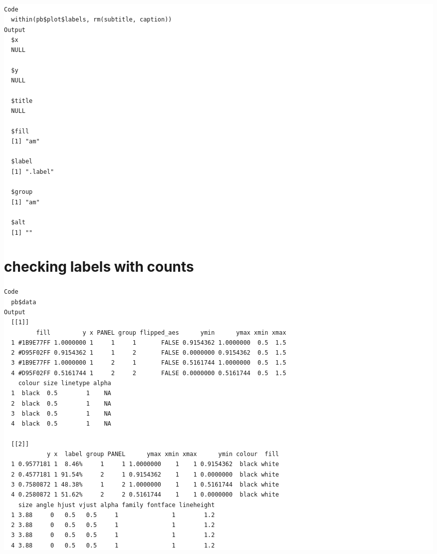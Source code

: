 
    Code
      within(pb$plot$labels, rm(subtitle, caption))
    Output
      $x
      NULL
      
      $y
      NULL
      
      $title
      NULL
      
      $fill
      [1] "am"
      
      $label
      [1] ".label"
      
      $group
      [1] "am"
      
      $alt
      [1] ""
      

# checking labels with counts

    Code
      pb$data
    Output
      [[1]]
             fill         y x PANEL group flipped_aes      ymin      ymax xmin xmax
      1 #1B9E77FF 1.0000000 1     1     1       FALSE 0.9154362 1.0000000  0.5  1.5
      2 #D95F02FF 0.9154362 1     1     2       FALSE 0.0000000 0.9154362  0.5  1.5
      3 #1B9E77FF 1.0000000 1     2     1       FALSE 0.5161744 1.0000000  0.5  1.5
      4 #D95F02FF 0.5161744 1     2     2       FALSE 0.0000000 0.5161744  0.5  1.5
        colour size linetype alpha
      1  black  0.5        1    NA
      2  black  0.5        1    NA
      3  black  0.5        1    NA
      4  black  0.5        1    NA
      
      [[2]]
                y x  label group PANEL      ymax xmin xmax      ymin colour  fill
      1 0.9577181 1  8.46%     1     1 1.0000000    1    1 0.9154362  black white
      2 0.4577181 1 91.54%     2     1 0.9154362    1    1 0.0000000  black white
      3 0.7580872 1 48.38%     1     2 1.0000000    1    1 0.5161744  black white
      4 0.2580872 1 51.62%     2     2 0.5161744    1    1 0.0000000  black white
        size angle hjust vjust alpha family fontface lineheight
      1 3.88     0   0.5   0.5     1               1        1.2
      2 3.88     0   0.5   0.5     1               1        1.2
      3 3.88     0   0.5   0.5     1               1        1.2
      4 3.88     0   0.5   0.5     1               1        1.2
      